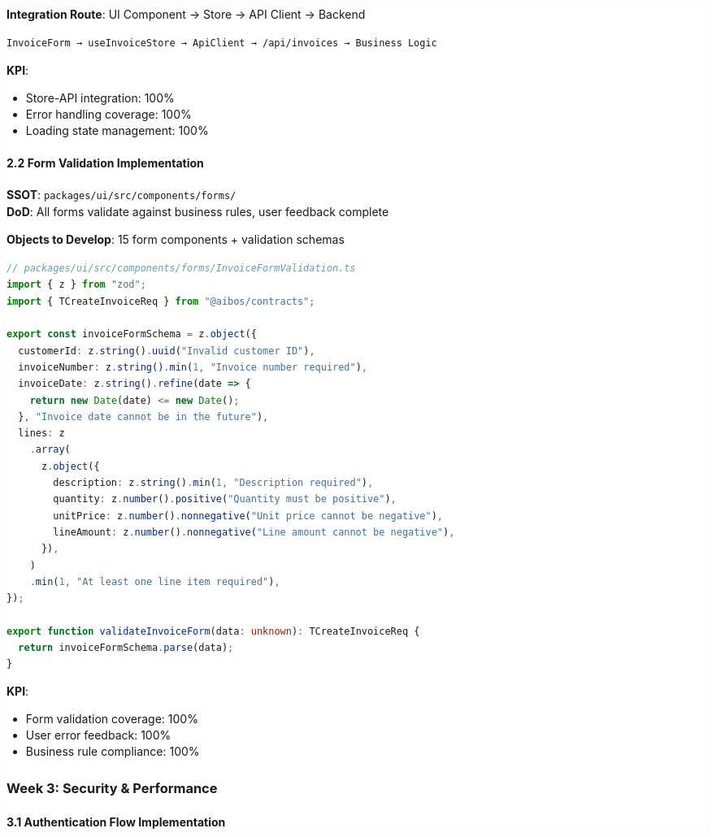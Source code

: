 **Integration Route**: UI Component → Store → API Client → Backend

```
InvoiceForm → useInvoiceStore → ApiClient → /api/invoices → Business Logic
```

**KPI**:

- Store-API integration: 100%
- Error handling coverage: 100%
- Loading state management: 100%

#### 2.2 Form Validation Implementation

**SSOT**: `packages/ui/src/components/forms/`  
**DoD**: All forms validate against business rules, user feedback complete

**Objects to Develop**: 15 form components + validation schemas

```typescript
// packages/ui/src/components/forms/InvoiceFormValidation.ts
import { z } from "zod";
import { TCreateInvoiceReq } from "@aibos/contracts";

export const invoiceFormSchema = z.object({
  customerId: z.string().uuid("Invalid customer ID"),
  invoiceNumber: z.string().min(1, "Invoice number required"),
  invoiceDate: z.string().refine(date => {
    return new Date(date) <= new Date();
  }, "Invoice date cannot be in the future"),
  lines: z
    .array(
      z.object({
        description: z.string().min(1, "Description required"),
        quantity: z.number().positive("Quantity must be positive"),
        unitPrice: z.number().nonnegative("Unit price cannot be negative"),
        lineAmount: z.number().nonnegative("Line amount cannot be negative"),
      }),
    )
    .min(1, "At least one line item required"),
});

export function validateInvoiceForm(data: unknown): TCreateInvoiceReq {
  return invoiceFormSchema.parse(data);
}
```

**KPI**:

- Form validation coverage: 100%
- User error feedback: 100%
- Business rule compliance: 100%

### Week 3: Security & Performance

#### 3.1 Authentication Flow Implementation
